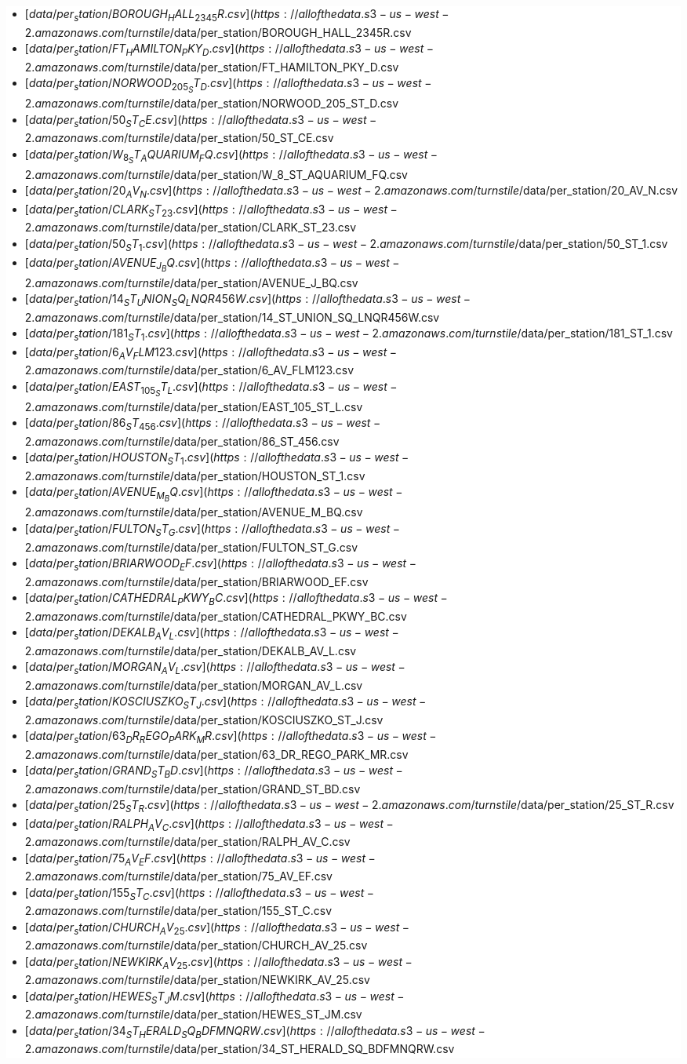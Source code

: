 - [$data/per_station/BOROUGH_HALL_2345R.csv](https://allofthedata.s3-us-west-2.amazonaws.com/turnstile/$data/per_station/BOROUGH_HALL_2345R.csv
- [$data/per_station/FT_HAMILTON_PKY_D.csv](https://allofthedata.s3-us-west-2.amazonaws.com/turnstile/$data/per_station/FT_HAMILTON_PKY_D.csv
- [$data/per_station/NORWOOD_205_ST_D.csv](https://allofthedata.s3-us-west-2.amazonaws.com/turnstile/$data/per_station/NORWOOD_205_ST_D.csv
- [$data/per_station/50_ST_CE.csv](https://allofthedata.s3-us-west-2.amazonaws.com/turnstile/$data/per_station/50_ST_CE.csv
- [$data/per_station/W_8_ST_AQUARIUM_FQ.csv](https://allofthedata.s3-us-west-2.amazonaws.com/turnstile/$data/per_station/W_8_ST_AQUARIUM_FQ.csv
- [$data/per_station/20_AV_N.csv](https://allofthedata.s3-us-west-2.amazonaws.com/turnstile/$data/per_station/20_AV_N.csv
- [$data/per_station/CLARK_ST_23.csv](https://allofthedata.s3-us-west-2.amazonaws.com/turnstile/$data/per_station/CLARK_ST_23.csv
- [$data/per_station/50_ST_1.csv](https://allofthedata.s3-us-west-2.amazonaws.com/turnstile/$data/per_station/50_ST_1.csv
- [$data/per_station/AVENUE_J_BQ.csv](https://allofthedata.s3-us-west-2.amazonaws.com/turnstile/$data/per_station/AVENUE_J_BQ.csv
- [$data/per_station/14_ST_UNION_SQ_LNQR456W.csv](https://allofthedata.s3-us-west-2.amazonaws.com/turnstile/$data/per_station/14_ST_UNION_SQ_LNQR456W.csv
- [$data/per_station/181_ST_1.csv](https://allofthedata.s3-us-west-2.amazonaws.com/turnstile/$data/per_station/181_ST_1.csv
- [$data/per_station/6_AV_FLM123.csv](https://allofthedata.s3-us-west-2.amazonaws.com/turnstile/$data/per_station/6_AV_FLM123.csv
- [$data/per_station/EAST_105_ST_L.csv](https://allofthedata.s3-us-west-2.amazonaws.com/turnstile/$data/per_station/EAST_105_ST_L.csv
- [$data/per_station/86_ST_456.csv](https://allofthedata.s3-us-west-2.amazonaws.com/turnstile/$data/per_station/86_ST_456.csv
- [$data/per_station/HOUSTON_ST_1.csv](https://allofthedata.s3-us-west-2.amazonaws.com/turnstile/$data/per_station/HOUSTON_ST_1.csv
- [$data/per_station/AVENUE_M_BQ.csv](https://allofthedata.s3-us-west-2.amazonaws.com/turnstile/$data/per_station/AVENUE_M_BQ.csv
- [$data/per_station/FULTON_ST_G.csv](https://allofthedata.s3-us-west-2.amazonaws.com/turnstile/$data/per_station/FULTON_ST_G.csv
- [$data/per_station/BRIARWOOD_EF.csv](https://allofthedata.s3-us-west-2.amazonaws.com/turnstile/$data/per_station/BRIARWOOD_EF.csv
- [$data/per_station/CATHEDRAL_PKWY_BC.csv](https://allofthedata.s3-us-west-2.amazonaws.com/turnstile/$data/per_station/CATHEDRAL_PKWY_BC.csv
- [$data/per_station/DEKALB_AV_L.csv](https://allofthedata.s3-us-west-2.amazonaws.com/turnstile/$data/per_station/DEKALB_AV_L.csv
- [$data/per_station/MORGAN_AV_L.csv](https://allofthedata.s3-us-west-2.amazonaws.com/turnstile/$data/per_station/MORGAN_AV_L.csv
- [$data/per_station/KOSCIUSZKO_ST_J.csv](https://allofthedata.s3-us-west-2.amazonaws.com/turnstile/$data/per_station/KOSCIUSZKO_ST_J.csv
- [$data/per_station/63_DR_REGO_PARK_MR.csv](https://allofthedata.s3-us-west-2.amazonaws.com/turnstile/$data/per_station/63_DR_REGO_PARK_MR.csv
- [$data/per_station/GRAND_ST_BD.csv](https://allofthedata.s3-us-west-2.amazonaws.com/turnstile/$data/per_station/GRAND_ST_BD.csv
- [$data/per_station/25_ST_R.csv](https://allofthedata.s3-us-west-2.amazonaws.com/turnstile/$data/per_station/25_ST_R.csv
- [$data/per_station/RALPH_AV_C.csv](https://allofthedata.s3-us-west-2.amazonaws.com/turnstile/$data/per_station/RALPH_AV_C.csv
- [$data/per_station/75_AV_EF.csv](https://allofthedata.s3-us-west-2.amazonaws.com/turnstile/$data/per_station/75_AV_EF.csv
- [$data/per_station/155_ST_C.csv](https://allofthedata.s3-us-west-2.amazonaws.com/turnstile/$data/per_station/155_ST_C.csv
- [$data/per_station/CHURCH_AV_25.csv](https://allofthedata.s3-us-west-2.amazonaws.com/turnstile/$data/per_station/CHURCH_AV_25.csv
- [$data/per_station/NEWKIRK_AV_25.csv](https://allofthedata.s3-us-west-2.amazonaws.com/turnstile/$data/per_station/NEWKIRK_AV_25.csv
- [$data/per_station/HEWES_ST_JM.csv](https://allofthedata.s3-us-west-2.amazonaws.com/turnstile/$data/per_station/HEWES_ST_JM.csv
- [$data/per_station/34_ST_HERALD_SQ_BDFMNQRW.csv](https://allofthedata.s3-us-west-2.amazonaws.com/turnstile/$data/per_station/34_ST_HERALD_SQ_BDFMNQRW.csv